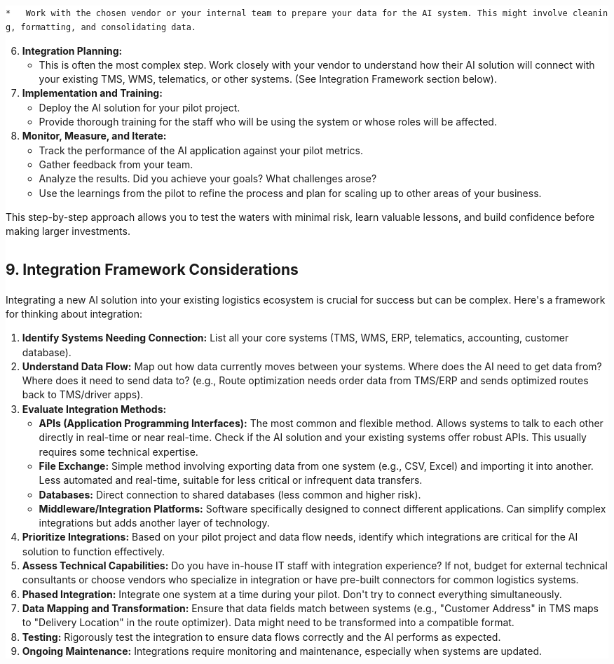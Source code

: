     *   Work with the chosen vendor or your internal team to prepare your data for the AI system. This might involve cleaning, formatting, and consolidating data.
6.  **Integration Planning:**
    *   This is often the most complex step. Work closely with your vendor to understand how their AI solution will connect with your existing TMS, WMS, telematics, or other systems. (See Integration Framework section below).
7.  **Implementation and Training:**
    *   Deploy the AI solution for your pilot project.
    *   Provide thorough training for the staff who will be using the system or whose roles will be affected.
8.  **Monitor, Measure, and Iterate:**
    *   Track the performance of the AI application against your pilot metrics.
    *   Gather feedback from your team.
    *   Analyze the results. Did you achieve your goals? What challenges arose?
    *   Use the learnings from the pilot to refine the process and plan for scaling up to other areas of your business.

This step-by-step approach allows you to test the waters with minimal risk, learn valuable lessons, and build confidence before making larger investments.

## 9. Integration Framework Considerations

Integrating a new AI solution into your existing logistics ecosystem is crucial for success but can be complex. Here's a framework for thinking about integration:

1.  **Identify Systems Needing Connection:** List all your core systems (TMS, WMS, ERP, telematics, accounting, customer database).
2.  **Understand Data Flow:** Map out how data currently moves between your systems. Where does the AI need to get data from? Where does it need to send data to? (e.g., Route optimization needs order data from TMS/ERP and sends optimized routes back to TMS/driver apps).
3.  **Evaluate Integration Methods:**
    *   **APIs (Application Programming Interfaces):** The most common and flexible method. Allows systems to talk to each other directly in real-time or near real-time. Check if the AI solution and your existing systems offer robust APIs. This usually requires some technical expertise.
    *   **File Exchange:** Simple method involving exporting data from one system (e.g., CSV, Excel) and importing it into another. Less automated and real-time, suitable for less critical or infrequent data transfers.
    *   **Databases:** Direct connection to shared databases (less common and higher risk).
    *   **Middleware/Integration Platforms:** Software specifically designed to connect different applications. Can simplify complex integrations but adds another layer of technology.
4.  **Prioritize Integrations:** Based on your pilot project and data flow needs, identify which integrations are critical for the AI solution to function effectively.
5.  **Assess Technical Capabilities:** Do you have in-house IT staff with integration experience? If not, budget for external technical consultants or choose vendors who specialize in integration or have pre-built connectors for common logistics systems.
6.  **Phased Integration:** Integrate one system at a time during your pilot. Don't try to connect everything simultaneously.
7.  **Data Mapping and Transformation:** Ensure that data fields match between systems (e.g., "Customer Address" in TMS maps to "Delivery Location" in the route optimizer). Data might need to be transformed into a compatible format.
8.  **Testing:** Rigorously test the integration to ensure data flows correctly and the AI performs as expected.
9.  **Ongoing Maintenance:** Integrations require monitoring and maintenance, especially when systems are updated.

